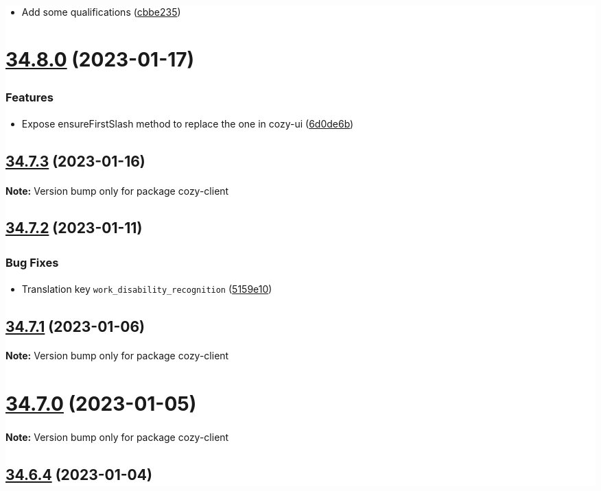 * Add some qualifications ([cbbe235](https://github.com/cozy/cozy-client/commit/cbbe235caa1542053d03aca1df6d9cf7f3a0db9a))





# [34.8.0](https://github.com/cozy/cozy-client/compare/v34.7.3...v34.8.0) (2023-01-17)


### Features

* Expose ensureFirstSlash method to replace the one in cozy-ui ([6d0de6b](https://github.com/cozy/cozy-client/commit/6d0de6b5477f8b752c20f1b12a7bfe7477703290))





## [34.7.3](https://github.com/cozy/cozy-client/compare/v34.7.2...v34.7.3) (2023-01-16)

**Note:** Version bump only for package cozy-client





## [34.7.2](https://github.com/cozy/cozy-client/compare/v34.7.1...v34.7.2) (2023-01-11)


### Bug Fixes

* Translation key `work_disability_recognition` ([5159e10](https://github.com/cozy/cozy-client/commit/5159e10ebe34308afa2bd0a93e401a249709129d))





## [34.7.1](https://github.com/cozy/cozy-client/compare/v34.7.0...v34.7.1) (2023-01-06)

**Note:** Version bump only for package cozy-client





# [34.7.0](https://github.com/cozy/cozy-client/compare/v34.6.4...v34.7.0) (2023-01-05)

**Note:** Version bump only for package cozy-client





## [34.6.4](https://github.com/cozy/cozy-client/compare/v34.6.3...v34.6.4) (2023-01-04)
